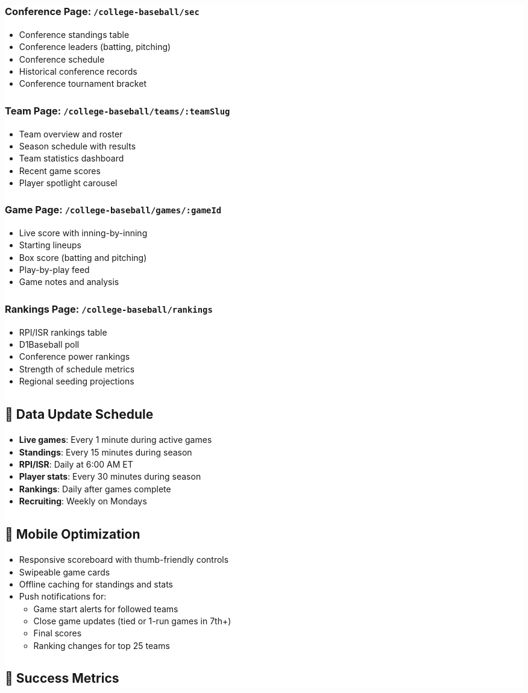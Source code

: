 ### Conference Page: `/college-baseball/sec`
- Conference standings table
- Conference leaders (batting, pitching)
- Conference schedule
- Historical conference records
- Conference tournament bracket

### Team Page: `/college-baseball/teams/:teamSlug`
- Team overview and roster
- Season schedule with results
- Team statistics dashboard
- Recent game scores
- Player spotlight carousel

### Game Page: `/college-baseball/games/:gameId`
- Live score with inning-by-inning
- Starting lineups
- Box score (batting and pitching)
- Play-by-play feed
- Game notes and analysis

### Rankings Page: `/college-baseball/rankings`
- RPI/ISR rankings table
- D1Baseball poll
- Conference power rankings
- Strength of schedule metrics
- Regional seeding projections

## 🔄 Data Update Schedule

- **Live games**: Every 1 minute during active games
- **Standings**: Every 15 minutes during season
- **RPI/ISR**: Daily at 6:00 AM ET
- **Player stats**: Every 30 minutes during season
- **Rankings**: Daily after games complete
- **Recruiting**: Weekly on Mondays

## 📱 Mobile Optimization

- Responsive scoreboard with thumb-friendly controls
- Swipeable game cards
- Offline caching for standings and stats
- Push notifications for:
  - Game start alerts for followed teams
  - Close game updates (tied or 1-run games in 7th+)
  - Final scores
  - Ranking changes for top 25 teams

## 🎯 Success Metrics
